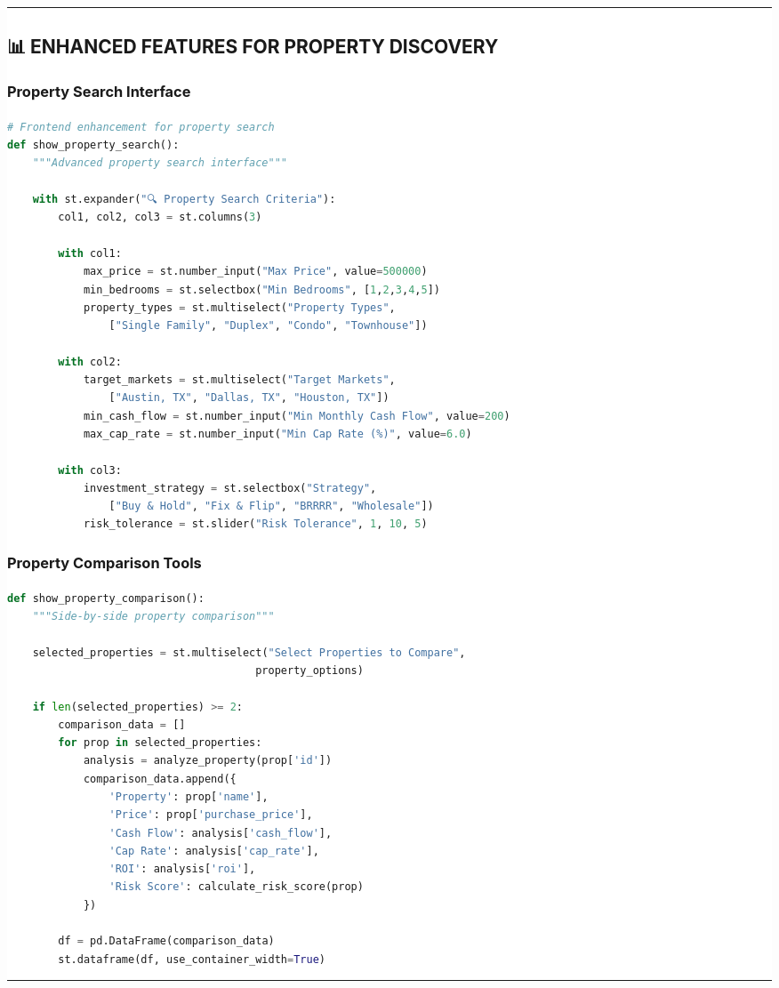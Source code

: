 ```python
```

---

## 📊 **ENHANCED FEATURES FOR PROPERTY DISCOVERY**

### **Property Search Interface**
```python
# Frontend enhancement for property search
def show_property_search():
    """Advanced property search interface"""
    
    with st.expander("🔍 Property Search Criteria"):
        col1, col2, col3 = st.columns(3)
        
        with col1:
            max_price = st.number_input("Max Price", value=500000)
            min_bedrooms = st.selectbox("Min Bedrooms", [1,2,3,4,5])
            property_types = st.multiselect("Property Types", 
                ["Single Family", "Duplex", "Condo", "Townhouse"])
        
        with col2:
            target_markets = st.multiselect("Target Markets",
                ["Austin, TX", "Dallas, TX", "Houston, TX"])
            min_cash_flow = st.number_input("Min Monthly Cash Flow", value=200)
            max_cap_rate = st.number_input("Min Cap Rate (%)", value=6.0)
        
        with col3:
            investment_strategy = st.selectbox("Strategy",
                ["Buy & Hold", "Fix & Flip", "BRRRR", "Wholesale"])
            risk_tolerance = st.slider("Risk Tolerance", 1, 10, 5)
```

### **Property Comparison Tools**
```python
def show_property_comparison():
    """Side-by-side property comparison"""
    
    selected_properties = st.multiselect("Select Properties to Compare", 
                                       property_options)
    
    if len(selected_properties) >= 2:
        comparison_data = []
        for prop in selected_properties:
            analysis = analyze_property(prop['id'])
            comparison_data.append({
                'Property': prop['name'],
                'Price': prop['purchase_price'],
                'Cash Flow': analysis['cash_flow'],
                'Cap Rate': analysis['cap_rate'],
                'ROI': analysis['roi'],
                'Risk Score': calculate_risk_score(prop)
            })
        
        df = pd.DataFrame(comparison_data)
        st.dataframe(df, use_container_width=True)
```

---